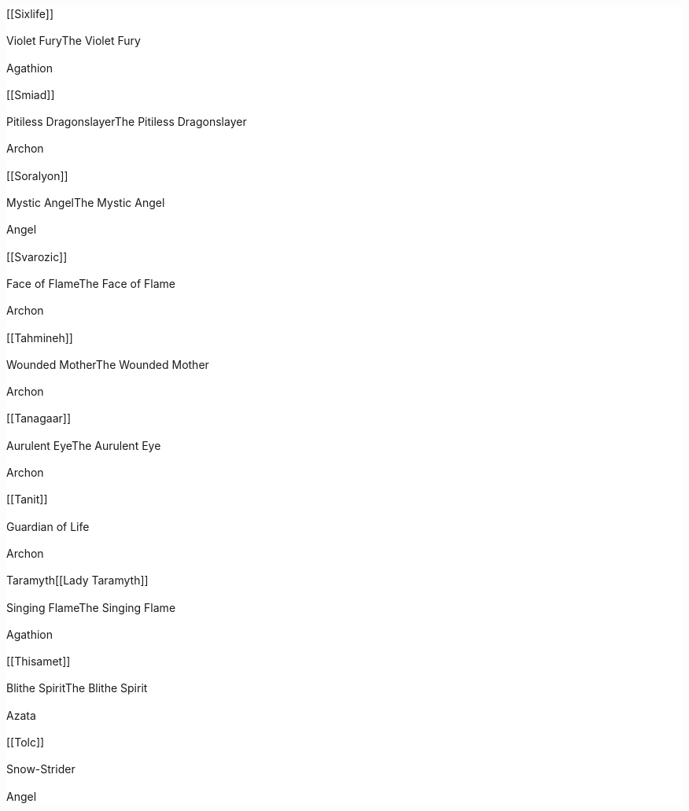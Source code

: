 
[[Sixlife]]

Violet FuryThe Violet Fury

Agathion


[[Smiad]]

Pitiless DragonslayerThe Pitiless Dragonslayer

Archon


[[Soralyon]]

Mystic AngelThe Mystic Angel

Angel


[[Svarozic]]

Face of FlameThe Face of Flame

Archon


[[Tahmineh]]

Wounded MotherThe Wounded Mother

Archon


[[Tanagaar]]

Aurulent EyeThe Aurulent Eye

Archon


[[Tanit]]

Guardian of Life

Archon


Taramyth[[Lady Taramyth]]

Singing FlameThe Singing Flame

Agathion


[[Thisamet]]

Blithe SpiritThe Blithe Spirit

Azata


[[Tolc]]

Snow-Strider

Angel
